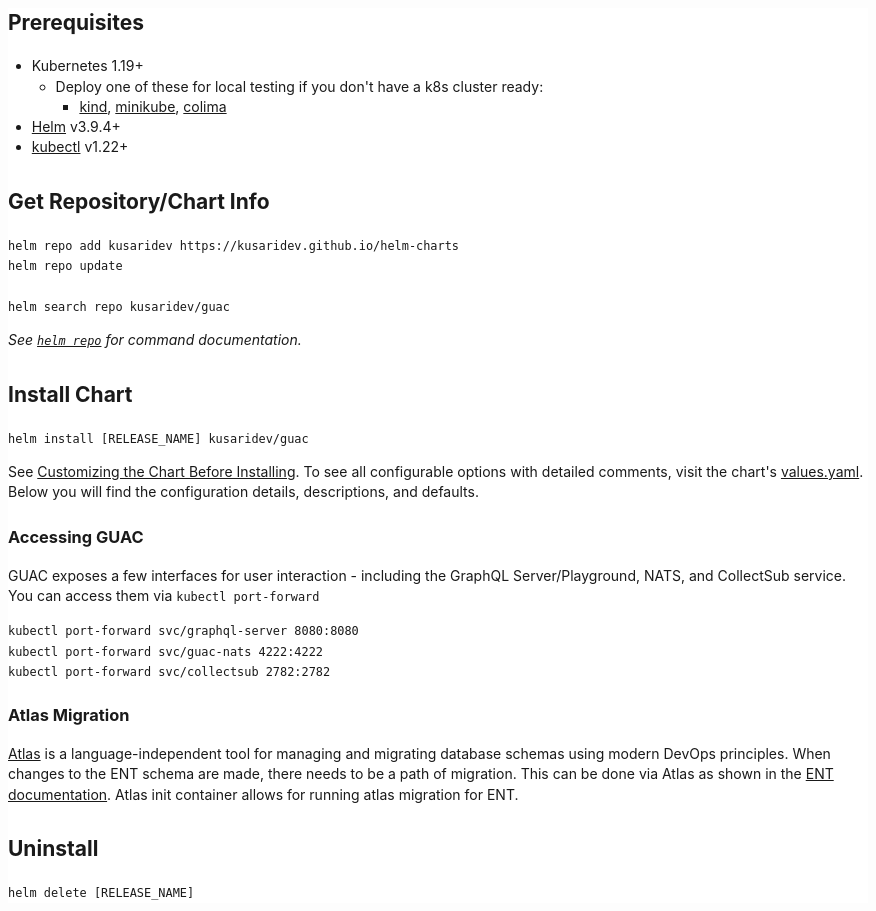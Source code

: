 ## Prerequisites

* Kubernetes 1.19+
  * Deploy one of these for local testing if you don't have a k8s cluster ready:
    * [kind](https://kind.sigs.k8s.io/), [minikube](https://minikube.sigs.k8s.io/docs/start/), [colima](https://github.com/abiosoft/colima)
* [Helm](https://helm.sh/docs/intro/install/) v3.9.4+
* [kubectl](https://kubernetes.io/docs/tasks/tools/) v1.22+

## Get Repository/Chart Info

```console
helm repo add kusaridev https://kusaridev.github.io/helm-charts
helm repo update

helm search repo kusaridev/guac
```

_See [`helm repo`](https://helm.sh/docs/helm/helm_repo/) for command documentation._

## Install Chart

```console
helm install [RELEASE_NAME] kusaridev/guac
```

See [Customizing the Chart Before Installing](https://helm.sh/docs/intro/using_helm/#customizing-the-chart-before-installing). To see all configurable options with detailed comments, visit the chart's [values.yaml](./values.yaml).  Below you will find the configuration details, descriptions, and defaults.


### Accessing GUAC 
GUAC exposes a few interfaces for user interaction - including the GraphQL Server/Playground, NATS, and CollectSub service. You can access them via ```kubectl port-forward```
```
kubectl port-forward svc/graphql-server 8080:8080
kubectl port-forward svc/guac-nats 4222:4222
kubectl port-forward svc/collectsub 2782:2782
```

### Atlas Migration
[Atlas](https://atlasgo.io/docs) is a language-independent tool for managing and migrating database schemas using modern DevOps principles. When changes to the ENT schema are made, there needs to be a path of migration. This can be done via Atlas as shown in the [ENT documentation](https://entgo.io/docs/versioned-migrations/#quick-guide).
Atlas init container allows for running atlas migration for ENT.

## Uninstall

`helm delete [RELEASE_NAME]`
